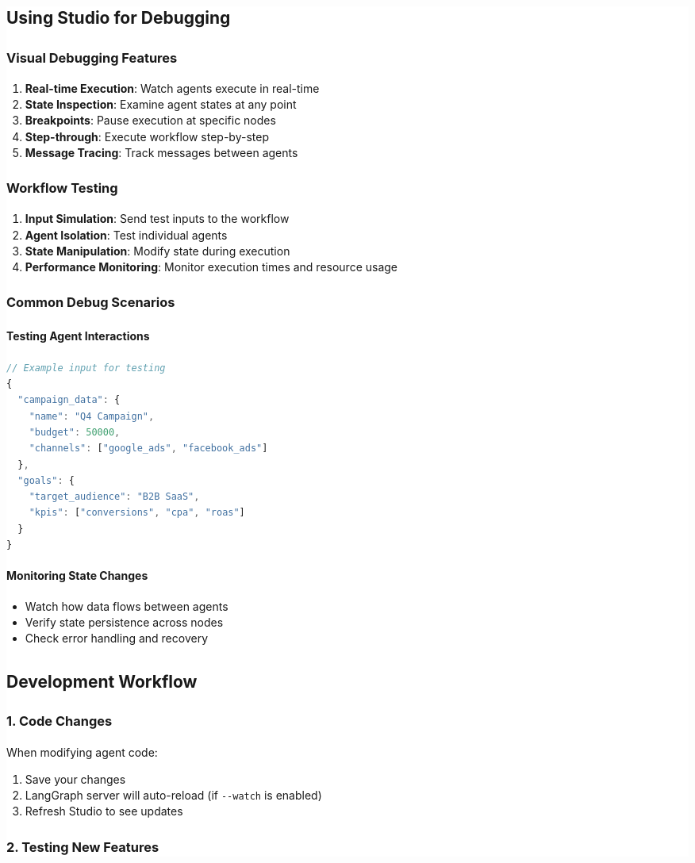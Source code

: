 ## Using Studio for Debugging

### Visual Debugging Features

1. **Real-time Execution**: Watch agents execute in real-time
2. **State Inspection**: Examine agent states at any point
3. **Breakpoints**: Pause execution at specific nodes
4. **Step-through**: Execute workflow step-by-step
5. **Message Tracing**: Track messages between agents

### Workflow Testing

1. **Input Simulation**: Send test inputs to the workflow
2. **Agent Isolation**: Test individual agents
3. **State Manipulation**: Modify state during execution
4. **Performance Monitoring**: Monitor execution times and resource usage

### Common Debug Scenarios

#### Testing Agent Interactions
```javascript
// Example input for testing
{
  "campaign_data": {
    "name": "Q4 Campaign",
    "budget": 50000,
    "channels": ["google_ads", "facebook_ads"]
  },
  "goals": {
    "target_audience": "B2B SaaS",
    "kpis": ["conversions", "cpa", "roas"]
  }
}
```

#### Monitoring State Changes
- Watch how data flows between agents
- Verify state persistence across nodes
- Check error handling and recovery

## Development Workflow

### 1. Code Changes

When modifying agent code:
1. Save your changes
2. LangGraph server will auto-reload (if `--watch` is enabled)
3. Refresh Studio to see updates

### 2. Testing New Features
